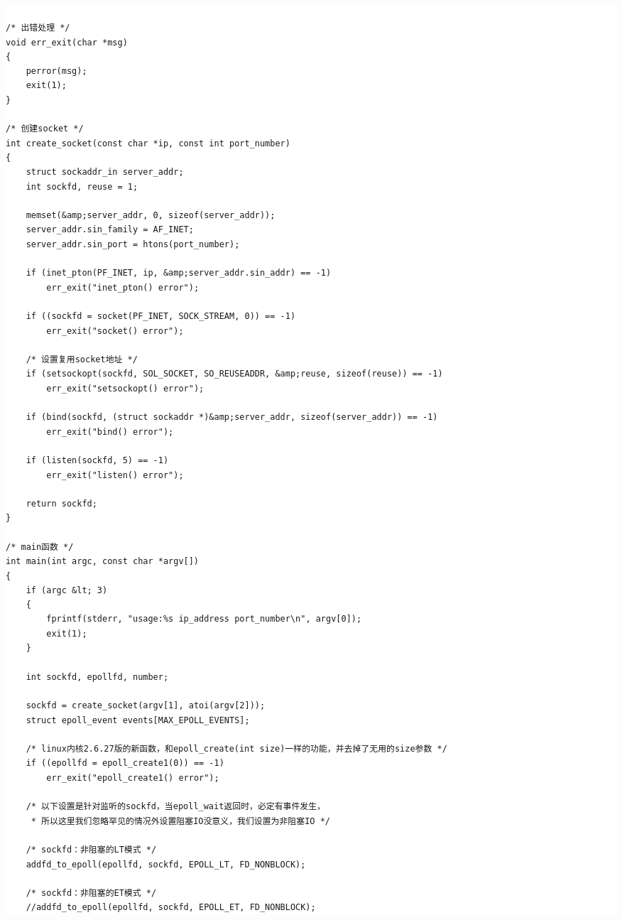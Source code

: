 ```/* 

/* 出错处理 */
void err_exit(char *msg)
{
    perror(msg);
    exit(1);
}

/* 创建socket */
int create_socket(const char *ip, const int port_number)
{
    struct sockaddr_in server_addr;
    int sockfd, reuse = 1;

    memset(&amp;server_addr, 0, sizeof(server_addr));
    server_addr.sin_family = AF_INET;
    server_addr.sin_port = htons(port_number);

    if (inet_pton(PF_INET, ip, &amp;server_addr.sin_addr) == -1)
        err_exit("inet_pton() error");

    if ((sockfd = socket(PF_INET, SOCK_STREAM, 0)) == -1)
        err_exit("socket() error");

    /* 设置复用socket地址 */
    if (setsockopt(sockfd, SOL_SOCKET, SO_REUSEADDR, &amp;reuse, sizeof(reuse)) == -1)
        err_exit("setsockopt() error");

    if (bind(sockfd, (struct sockaddr *)&amp;server_addr, sizeof(server_addr)) == -1)
        err_exit("bind() error");

    if (listen(sockfd, 5) == -1)
        err_exit("listen() error");

    return sockfd;
}

/* main函数 */
int main(int argc, const char *argv[])
{
    if (argc &lt; 3)
    {
        fprintf(stderr, "usage:%s ip_address port_number\n", argv[0]);
        exit(1);
    }

    int sockfd, epollfd, number;

    sockfd = create_socket(argv[1], atoi(argv[2]));
    struct epoll_event events[MAX_EPOLL_EVENTS];

    /* linux内核2.6.27版的新函数，和epoll_create(int size)一样的功能，并去掉了无用的size参数 */
    if ((epollfd = epoll_create1(0)) == -1)
        err_exit("epoll_create1() error");

    /* 以下设置是针对监听的sockfd，当epoll_wait返回时，必定有事件发生，
     * 所以这里我们忽略罕见的情况外设置阻塞IO没意义，我们设置为非阻塞IO */

    /* sockfd：非阻塞的LT模式 */
    addfd_to_epoll(epollfd, sockfd, EPOLL_LT, FD_NONBLOCK);

    /* sockfd：非阻塞的ET模式 */
    //addfd_to_epoll(epollfd, sockfd, EPOLL_ET, FD_NONBLOCK);
```